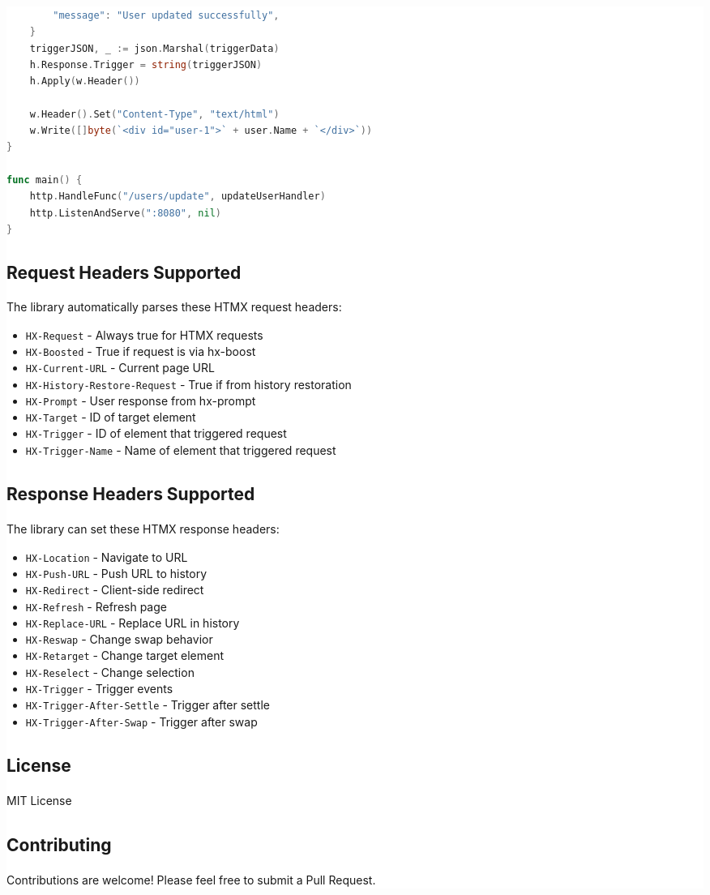 ```go
        "message": "User updated successfully",
    }
    triggerJSON, _ := json.Marshal(triggerData)
    h.Response.Trigger = string(triggerJSON)
    h.Apply(w.Header())
    
    w.Header().Set("Content-Type", "text/html")
    w.Write([]byte(`<div id="user-1">` + user.Name + `</div>`))
}

func main() {
    http.HandleFunc("/users/update", updateUserHandler)
    http.ListenAndServe(":8080", nil)
}
```

## Request Headers Supported

The library automatically parses these HTMX request headers:

- `HX-Request` - Always true for HTMX requests
- `HX-Boosted` - True if request is via hx-boost
- `HX-Current-URL` - Current page URL
- `HX-History-Restore-Request` - True if from history restoration
- `HX-Prompt` - User response from hx-prompt
- `HX-Target` - ID of target element
- `HX-Trigger` - ID of element that triggered request
- `HX-Trigger-Name` - Name of element that triggered request

## Response Headers Supported

The library can set these HTMX response headers:

- `HX-Location` - Navigate to URL
- `HX-Push-URL` - Push URL to history
- `HX-Redirect` - Client-side redirect
- `HX-Refresh` - Refresh page
- `HX-Replace-URL` - Replace URL in history
- `HX-Reswap` - Change swap behavior
- `HX-Retarget` - Change target element
- `HX-Reselect` - Change selection
- `HX-Trigger` - Trigger events
- `HX-Trigger-After-Settle` - Trigger after settle
- `HX-Trigger-After-Swap` - Trigger after swap

## License

MIT License

## Contributing

Contributions are welcome! Please feel free to submit a Pull Request.